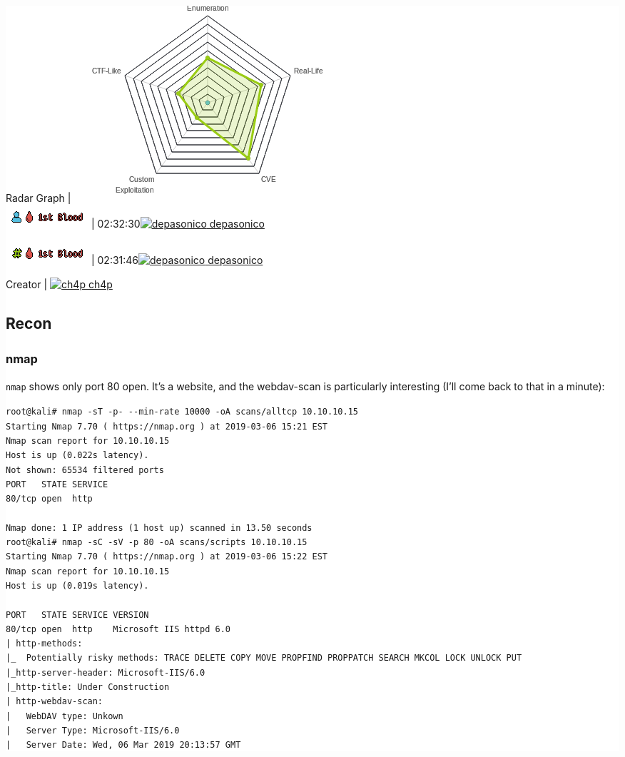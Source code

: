 Radar Graph | ![Radar chart for Granny](../img/granny-radar.png)  
![First Blood User](../img/first-blood-user.png) | 02:32:30[![depasonico](https://www.hackthebox.com/badge/image/62) depasonico](https://app.hackthebox.com/users/62)  
  
![First Blood Root](../img/first-blood-root.png) | 02:31:46[![depasonico](https://www.hackthebox.com/badge/image/62) depasonico](https://app.hackthebox.com/users/62)  
  
Creator | [![ch4p](https://www.hackthebox.com/badge/image/1) ch4p](https://app.hackthebox.com/users/1)  
  
  
## Recon

### nmap

`nmap` shows only port 80 open. It’s a website, and the webdav-scan is
particularly interesting (I’ll come back to that in a minute):

    
    
    root@kali# nmap -sT -p- --min-rate 10000 -oA scans/alltcp 10.10.10.15
    Starting Nmap 7.70 ( https://nmap.org ) at 2019-03-06 15:21 EST
    Nmap scan report for 10.10.10.15
    Host is up (0.022s latency).
    Not shown: 65534 filtered ports
    PORT   STATE SERVICE
    80/tcp open  http
    
    Nmap done: 1 IP address (1 host up) scanned in 13.50 seconds
    root@kali# nmap -sC -sV -p 80 -oA scans/scripts 10.10.10.15                                                                                                                                
    Starting Nmap 7.70 ( https://nmap.org ) at 2019-03-06 15:22 EST
    Nmap scan report for 10.10.10.15
    Host is up (0.019s latency).
    
    PORT   STATE SERVICE VERSION
    80/tcp open  http    Microsoft IIS httpd 6.0
    | http-methods:
    |_  Potentially risky methods: TRACE DELETE COPY MOVE PROPFIND PROPPATCH SEARCH MKCOL LOCK UNLOCK PUT
    |_http-server-header: Microsoft-IIS/6.0
    |_http-title: Under Construction
    | http-webdav-scan:
    |   WebDAV type: Unkown
    |   Server Type: Microsoft-IIS/6.0
    |   Server Date: Wed, 06 Mar 2019 20:13:57 GMT